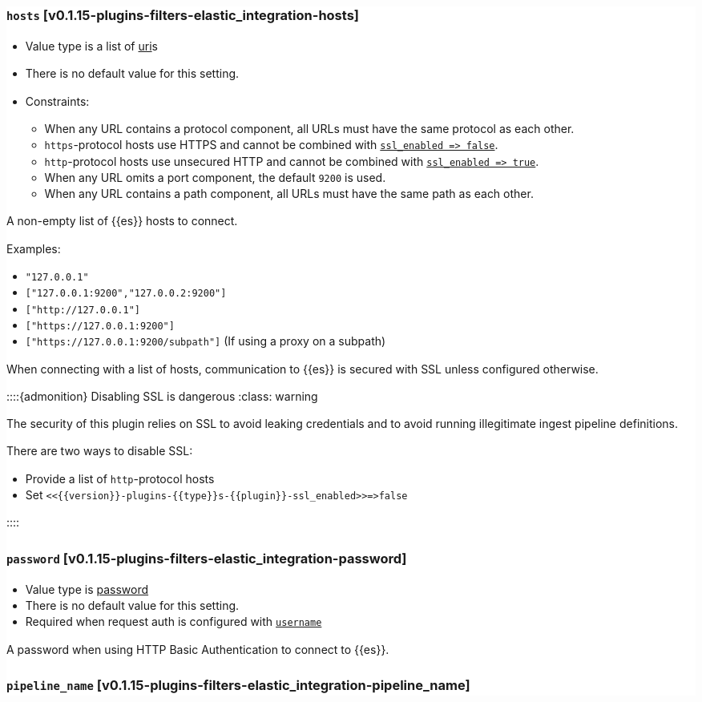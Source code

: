
### `hosts` [v0.1.15-plugins-filters-elastic_integration-hosts]

* Value type is a list of [uri](logstash://reference/configuration-file-structure.md#uri)s
* There is no default value for this setting.
* Constraints:

    * When any URL contains a protocol component, all URLs must have the same protocol as each other.
    * `https`-protocol hosts use HTTPS and cannot be combined with [`ssl_enabled => false`](v0-1-15-plugins-filters-elastic_integration.md#v0.1.15-plugins-filters-elastic_integration-ssl_enabled).
    * `http`-protocol hosts use unsecured HTTP and cannot be combined with [`ssl_enabled => true`](v0-1-15-plugins-filters-elastic_integration.md#v0.1.15-plugins-filters-elastic_integration-ssl_enabled).
    * When any URL omits a port component, the default `9200` is used.
    * When any URL contains a path component, all URLs must have the same path as each other.


A non-empty list of {{es}} hosts to connect.

Examples:

* `"127.0.0.1"`
* `["127.0.0.1:9200","127.0.0.2:9200"]`
* `["http://127.0.0.1"]`
* `["https://127.0.0.1:9200"]`
* `["https://127.0.0.1:9200/subpath"]` (If using a proxy on a subpath)

When connecting with a list of hosts, communication to {{es}} is secured with SSL unless configured otherwise.

::::{admonition} Disabling SSL is dangerous
:class: warning

The security of this plugin relies on SSL to avoid leaking credentials and to avoid running illegitimate ingest pipeline definitions.

There are two ways to disable SSL:

* Provide a list of `http`-protocol hosts
* Set `<<{{version}}-plugins-{{type}}s-{{plugin}}-ssl_enabled>>=>false`

::::



### `password` [v0.1.15-plugins-filters-elastic_integration-password]

* Value type is [password](logstash://reference/configuration-file-structure.md#password)
* There is no default value for this setting.
* Required when request auth is configured with [`username`](v0-1-15-plugins-filters-elastic_integration.md#v0.1.15-plugins-filters-elastic_integration-username)

A password when using HTTP Basic Authentication to connect to {{es}}.


### `pipeline_name` [v0.1.15-plugins-filters-elastic_integration-pipeline_name]
